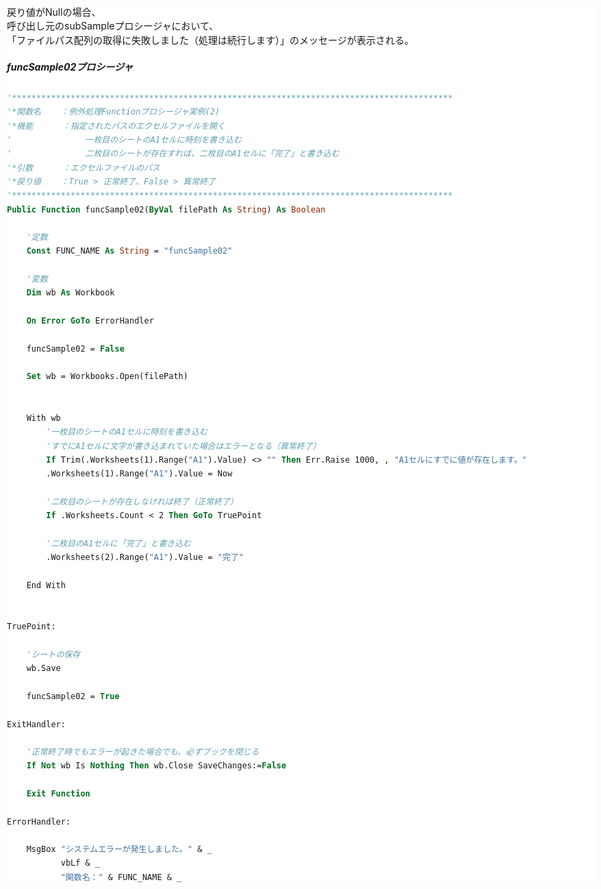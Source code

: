 戻り値がNullの場合、  
呼び出し元のsubSampleプロシージャにおいて、  
「ファイルパス配列の取得に失敗しました（処理は続行します）」のメッセージが表示される。  

##### funcSample02プロシージャ

```vb
'******************************************************************************************
'*関数名    ：例外処理Functionプロシージャ実例(2)
'*機能      ：指定されたパスのエクセルファイルを開く
'               一枚目のシートのA1セルに時刻を書き込む
'               二枚目のシートが存在すれば、二枚目のA1セルに「完了」と書き込む
'*引数      ：エクセルファイルのパス
'*戻り値    ：True > 正常終了、False > 異常終了
'******************************************************************************************
Public Function funcSample02(ByVal filePath As String) As Boolean
    
    '定数
    Const FUNC_NAME As String = "funcSample02"
    
    '変数
    Dim wb As Workbook
    
    On Error GoTo ErrorHandler

    funcSample02 = False
    
    Set wb = Workbooks.Open(filePath)
    
    
    With wb
        '一枚目のシートのA1セルに時刻を書き込む
        'すでにA1セルに文字が書き込まれていた場合はエラーとなる（異常終了）
        If Trim(.Worksheets(1).Range("A1").Value) <> "" Then Err.Raise 1000, , "A1セルにすでに値が存在します。"
        .Worksheets(1).Range("A1").Value = Now
        
        '二枚目のシートが存在しなければ終了（正常終了）
        If .Worksheets.Count < 2 Then GoTo TruePoint
        
        '二枚目のA1セルに「完了」と書き込む
        .Worksheets(2).Range("A1").Value = "完了"
        
    End With
    

TruePoint:
    
    'シートの保存
    wb.Save
    
    funcSample02 = True

ExitHandler:
    
    '正常終了時でもエラーが起きた場合でも、必ずブックを閉じる
    If Not wb Is Nothing Then wb.Close SaveChanges:=False
    
    Exit Function
    
ErrorHandler:

    MsgBox "システムエラーが発生しました。" & _
           vbLf & _
           "関数名：" & FUNC_NAME & _
```